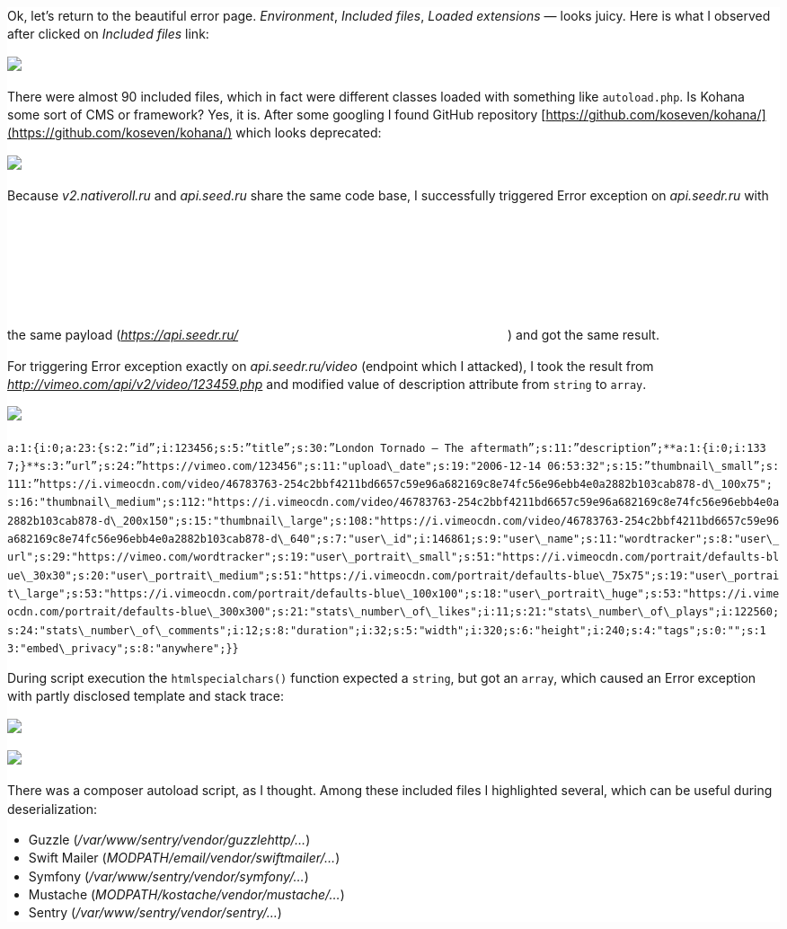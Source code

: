 Ok, let’s return to the beautiful error page. _Environment_, _Included files_, _Loaded extensions_ — looks juicy. Here is what I observed after clicked on _Included files_ link:

![](https://miro.medium.com/max/1400/0*nqz7kdF68b5jOhqC)

There were almost 90 included files, which in fact were different classes loaded with something like `autoload.php`. Is Kohana some sort of CMS or framework? Yes, it is. After some googling I found GitHub repository [https://github.com/koseven/kohana/](https://github.com/koseven/kohana/) which looks deprecated:

![](https://miro.medium.com/max/1400/0*1ANtHeWFKu9hReDb)

Because _v2.nativeroll.ru_ and _api.seed.ru_ share the same code base, I successfully triggered Error exception on _api.seedr.ru_ with the same payload (_https://api.seedr.ru/<svg>_) and got the same result.

For triggering Error exception exactly on _api.seedr.ru/video_ (endpoint which I attacked), I took the result from _http://vimeo.com/api/v2/video/123459.php_ and modified value of description attribute from `string`  to `array`.

![](https://miro.medium.com/max/1206/0*r3lPU6YDPAAcvC1S)

```
a:1:{i:0;a:23:{s:2:”id”;i:123456;s:5:”title”;s:30:”London Tornado — The aftermath”;s:11:”description”;**a:1:{i:0;i:1337;}**s:3:”url”;s:24:”https://vimeo.com/123456";s:11:"upload\_date";s:19:"2006-12-14 06:53:32";s:15:”thumbnail\_small”;s:111:”https://i.vimeocdn.com/video/46783763-254c2bbf4211bd6657c59e96a682169c8e74fc56e96ebb4e0a2882b103cab878-d\_100x75";s:16:"thumbnail\_medium";s:112:"https://i.vimeocdn.com/video/46783763-254c2bbf4211bd6657c59e96a682169c8e74fc56e96ebb4e0a2882b103cab878-d\_200x150";s:15:"thumbnail\_large";s:108:"https://i.vimeocdn.com/video/46783763-254c2bbf4211bd6657c59e96a682169c8e74fc56e96ebb4e0a2882b103cab878-d\_640";s:7:"user\_id";i:146861;s:9:"user\_name";s:11:"wordtracker";s:8:"user\_url";s:29:"https://vimeo.com/wordtracker";s:19:"user\_portrait\_small";s:51:"https://i.vimeocdn.com/portrait/defaults-blue\_30x30";s:20:"user\_portrait\_medium";s:51:"https://i.vimeocdn.com/portrait/defaults-blue\_75x75";s:19:"user\_portrait\_large";s:53:"https://i.vimeocdn.com/portrait/defaults-blue\_100x100";s:18:"user\_portrait\_huge";s:53:"https://i.vimeocdn.com/portrait/defaults-blue\_300x300";s:21:"stats\_number\_of\_likes";i:11;s:21:"stats\_number\_of\_plays";i:122560;s:24:"stats\_number\_of\_comments";i:12;s:8:"duration";i:32;s:5:"width";i:320;s:6:"height";i:240;s:4:"tags";s:0:"";s:13:"embed\_privacy";s:8:"anywhere";}}
```

During script execution the `htmlspecialchars()` function expected a `string`, but got an `array`, which caused an Error exception with partly disclosed template and stack trace:

![](https://miro.medium.com/max/1400/0*se6X4lVo3aKoLr5R)

![](https://miro.medium.com/max/1400/0*B84aJ991dPsR-GIU)

There was a composer autoload script, as I thought. Among these included files I highlighted several, which can be useful during deserialization:

*   Guzzle (_/var/www/sentry/vendor/guzzlehttp/…_)
*   Swift Mailer (_MODPATH/email/vendor/swiftmailer/…_)
*   Symfony (_/var/www/sentry/vendor/symfony/…_)
*   Mustache (_MODPATH/kostache/vendor/mustache/…_)
*   Sentry (_/var/www/sentry/vendor/sentry/…_)
